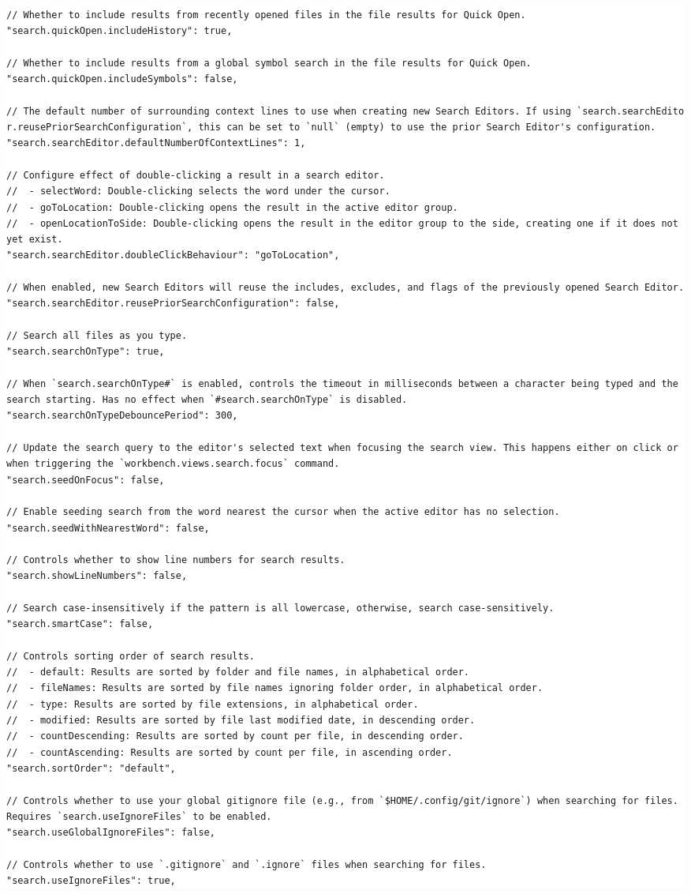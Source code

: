 	// Whether to include results from recently opened files in the file results for Quick Open.
	"search.quickOpen.includeHistory": true,

	// Whether to include results from a global symbol search in the file results for Quick Open.
	"search.quickOpen.includeSymbols": false,

	// The default number of surrounding context lines to use when creating new Search Editors. If using `search.searchEditor.reusePriorSearchConfiguration`, this can be set to `null` (empty) to use the prior Search Editor's configuration.
	"search.searchEditor.defaultNumberOfContextLines": 1,

	// Configure effect of double-clicking a result in a search editor.
	//  - selectWord: Double-clicking selects the word under the cursor.
	//  - goToLocation: Double-clicking opens the result in the active editor group.
	//  - openLocationToSide: Double-clicking opens the result in the editor group to the side, creating one if it does not yet exist.
	"search.searchEditor.doubleClickBehaviour": "goToLocation",

	// When enabled, new Search Editors will reuse the includes, excludes, and flags of the previously opened Search Editor.
	"search.searchEditor.reusePriorSearchConfiguration": false,

	// Search all files as you type.
	"search.searchOnType": true,

	// When `search.searchOnType#` is enabled, controls the timeout in milliseconds between a character being typed and the search starting. Has no effect when `#search.searchOnType` is disabled.
	"search.searchOnTypeDebouncePeriod": 300,

	// Update the search query to the editor's selected text when focusing the search view. This happens either on click or when triggering the `workbench.views.search.focus` command.
	"search.seedOnFocus": false,

	// Enable seeding search from the word nearest the cursor when the active editor has no selection.
	"search.seedWithNearestWord": false,

	// Controls whether to show line numbers for search results.
	"search.showLineNumbers": false,

	// Search case-insensitively if the pattern is all lowercase, otherwise, search case-sensitively.
	"search.smartCase": false,

	// Controls sorting order of search results.
	//  - default: Results are sorted by folder and file names, in alphabetical order.
	//  - fileNames: Results are sorted by file names ignoring folder order, in alphabetical order.
	//  - type: Results are sorted by file extensions, in alphabetical order.
	//  - modified: Results are sorted by file last modified date, in descending order.
	//  - countDescending: Results are sorted by count per file, in descending order.
	//  - countAscending: Results are sorted by count per file, in ascending order.
	"search.sortOrder": "default",

	// Controls whether to use your global gitignore file (e.g., from `$HOME/.config/git/ignore`) when searching for files. Requires `search.useIgnoreFiles` to be enabled.
	"search.useGlobalIgnoreFiles": false,

	// Controls whether to use `.gitignore` and `.ignore` files when searching for files.
	"search.useIgnoreFiles": true,
